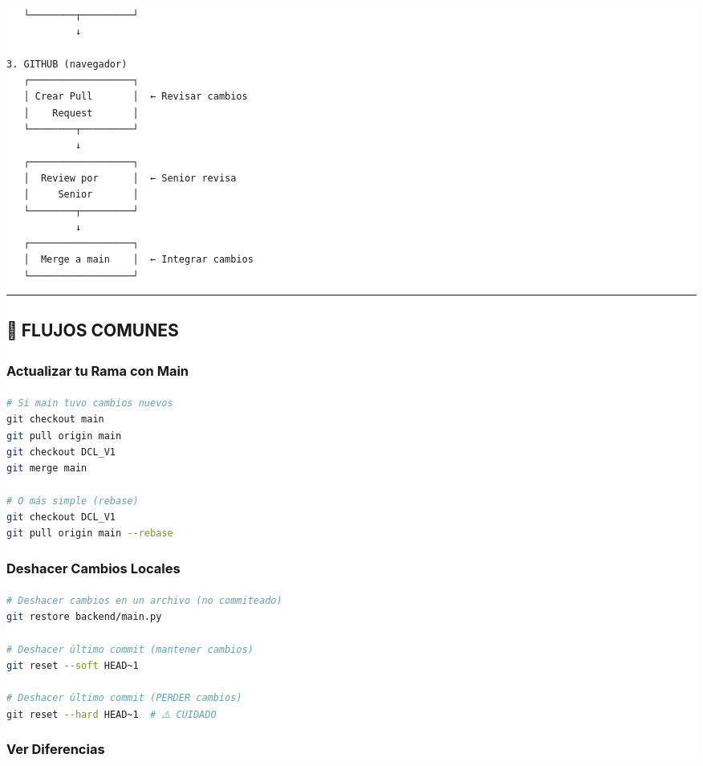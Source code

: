 ```
   └────────┬─────────┘
            ↓
            
3. GITHUB (navegador)
   ┌──────────────────┐
   │ Crear Pull       │  ← Revisar cambios
   │    Request       │
   └────────┬─────────┘
            ↓
   ┌──────────────────┐
   │  Review por      │  ← Senior revisa
   │     Senior       │
   └────────┬─────────┘
            ↓
   ┌──────────────────┐
   │  Merge a main    │  ← Integrar cambios
   └──────────────────┘
```

---

## 🔄 FLUJOS COMUNES

### Actualizar tu Rama con Main

```bash
# Si main tuvo cambios nuevos
git checkout main
git pull origin main
git checkout DCL_V1
git merge main

# O más simple (rebase)
git checkout DCL_V1
git pull origin main --rebase
```

### Deshacer Cambios Locales

```bash
# Deshacer cambios en un archivo (no commiteado)
git restore backend/main.py

# Deshacer último commit (mantener cambios)
git reset --soft HEAD~1

# Deshacer último commit (PERDER cambios)
git reset --hard HEAD~1  # ⚠️ CUIDADO
```

### Ver Diferencias
